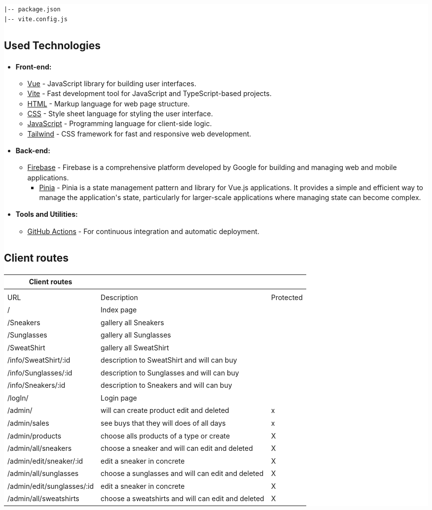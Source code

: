 ```plaintext
|-- package.json
|-- vite.config.js

```

## Used Technologies

- **Front-end:**
  - [Vue](https://vuejs.org/) - JavaScript library for building user interfaces.
  - [Vite](https://vitejs.dev/) - Fast development tool for JavaScript and TypeScript-based projects.
  - [HTML](https://developer.mozilla.org/en-US/docs/Web/HTML) - Markup language for web page structure.
  - [CSS](https://developer.mozilla.org/en-US/docs/Web/CSS) - Style sheet language for styling the user interface.
  - [JavaScript](https://developer.mozilla.org/en-US/docs/Web/JavaScript) - Programming language for client-side logic.
  - [Tailwind](https://tailwindcss.com/) - CSS framework for fast and responsive web development.

- **Back-end:**
  - [Firebase](https://firebase.google.com/) - Firebase is a comprehensive platform developed by Google for building and managing web and mobile applications.
    - [Pinia](https://pinia.vuejs.org/) - Pinia is a state management pattern and library for Vue.js applications. It provides a simple and efficient way to manage the application's state, particularly for larger-scale applications where managing state can become complex.

- **Tools and Utilities:**
  - [GitHub Actions](https://github.com/features/actions) - For continuous integration and automatic deployment.

## Client routes

| Client routes                 |                                                  |           |
|-------------------------------|--------------------------------------------------|-----------|
|                               |                                                  |           |
|         URL                   |      Description                                 | Protected |
|/                              | Index page                                       |           |
|/Sneakers                      |  gallery all Sneakers                            |           |
|/Sunglasses                    | gallery all Sunglasses                           |           |
|/SweatShirt                    |gallery all SweatShirt                            |           |
|/info/SweatShirt/:id           | description to SweatShirt and will can buy       |           |
|/info/Sunglasses/:id           |description to Sunglasses and will can buy        |           |
|/info/Sneakers/:id             |description to Sneakers and will can buy          |           |
|/logIn/                        | Login page                                       |           |
|/admin/                        |will can create product edit  and deleted         |    x      |
|/admin/sales                   | see buys that they will does of all days         |    x      |
|/admin/products                | choose alls products of  a type or create        |    X      |
|/admin/all/sneakers            |choose a sneaker and will can edit and deleted    |    X      |
|/admin/edit/sneaker/:id        | edit a sneaker in concrete                       |    X      |
|/admin/all/sunglasses          |choose a sunglasses and will can edit and deleted |    X      |
|/admin/edit/sunglasses/:id     | edit a sneaker in concrete                       |    X      |
|/admin/all/sweatshirts         |choose a sweatshirts and will can edit and deleted|    X      |